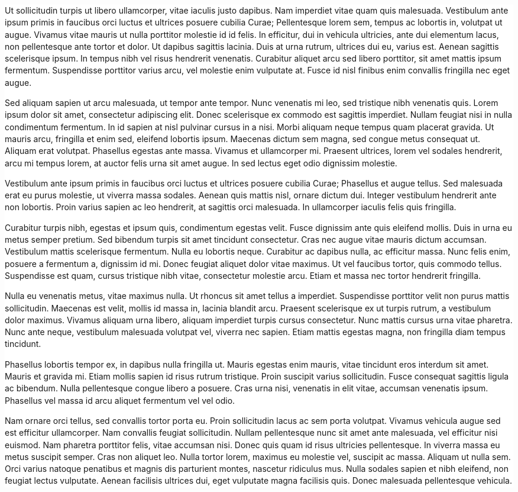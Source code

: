 Ut sollicitudin turpis ut libero ullamcorper, vitae iaculis justo dapibus. Nam imperdiet vitae quam quis malesuada. Vestibulum ante ipsum primis in faucibus orci luctus et ultrices posuere cubilia Curae; Pellentesque lorem sem, tempus ac lobortis in, volutpat ut augue. Vivamus vitae mauris ut nulla porttitor molestie id id felis. In efficitur, dui in vehicula ultricies, ante dui elementum lacus, non pellentesque ante tortor et dolor. Ut dapibus sagittis lacinia. Duis at urna rutrum, ultrices dui eu, varius est. Aenean sagittis scelerisque ipsum. In tempus nibh vel risus hendrerit venenatis. Curabitur aliquet arcu sed libero porttitor, sit amet mattis ipsum fermentum. Suspendisse porttitor varius arcu, vel molestie enim vulputate at. Fusce id nisl finibus enim convallis fringilla nec eget augue.

Sed aliquam sapien ut arcu malesuada, ut tempor ante tempor. Nunc venenatis mi leo, sed tristique nibh venenatis quis. Lorem ipsum dolor sit amet, consectetur adipiscing elit. Donec scelerisque ex commodo est sagittis imperdiet. Nullam feugiat nisi in nulla condimentum fermentum. In id sapien at nisl pulvinar cursus in a nisi. Morbi aliquam neque tempus quam placerat gravida. Ut mauris arcu, fringilla et enim sed, eleifend lobortis ipsum. Maecenas dictum sem magna, sed congue metus consequat ut. Aliquam erat volutpat. Phasellus egestas ante massa. Vivamus et ullamcorper mi. Praesent ultrices, lorem vel sodales hendrerit, arcu mi tempus lorem, at auctor felis urna sit amet augue. In sed lectus eget odio dignissim molestie.

Vestibulum ante ipsum primis in faucibus orci luctus et ultrices posuere cubilia Curae; Phasellus et augue tellus. Sed malesuada erat eu purus molestie, ut viverra massa sodales. Aenean quis mattis nisl, ornare dictum dui. Integer vestibulum hendrerit ante non lobortis. Proin varius sapien ac leo hendrerit, at sagittis orci malesuada. In ullamcorper iaculis felis quis fringilla.

Curabitur turpis nibh, egestas et ipsum quis, condimentum egestas velit. Fusce dignissim ante quis eleifend mollis. Duis in urna eu metus semper pretium. Sed bibendum turpis sit amet tincidunt consectetur. Cras nec augue vitae mauris dictum accumsan. Vestibulum mattis scelerisque fermentum. Nulla eu lobortis neque. Curabitur ac dapibus nulla, ac efficitur massa. Nunc felis enim, posuere a fermentum a, dignissim id mi. Donec feugiat aliquet dolor vitae maximus. Ut vel faucibus tortor, quis commodo tellus. Suspendisse est quam, cursus tristique nibh vitae, consectetur molestie arcu. Etiam et massa nec tortor hendrerit fringilla.

Nulla eu venenatis metus, vitae maximus nulla. Ut rhoncus sit amet tellus a imperdiet. Suspendisse porttitor velit non purus mattis sollicitudin. Maecenas est velit, mollis id massa in, lacinia blandit arcu. Praesent scelerisque ex ut turpis rutrum, a vestibulum dolor maximus. Vivamus aliquam urna libero, aliquam imperdiet turpis cursus consectetur. Nunc mattis cursus urna vitae pharetra. Nunc ante neque, vestibulum malesuada volutpat vel, viverra nec sapien. Etiam mattis egestas magna, non fringilla diam tempus tincidunt.

Phasellus lobortis tempor ex, in dapibus nulla fringilla ut. Mauris egestas enim mauris, vitae tincidunt eros interdum sit amet. Mauris et gravida mi. Etiam mollis sapien id risus rutrum tristique. Proin suscipit varius sollicitudin. Fusce consequat sagittis ligula ac bibendum. Nulla pellentesque congue libero a posuere. Cras urna nisi, venenatis in elit vitae, accumsan venenatis ipsum. Phasellus vel massa id arcu aliquet fermentum vel vel odio.

Nam ornare orci tellus, sed convallis tortor porta eu. Proin sollicitudin lacus ac sem porta volutpat. Vivamus vehicula augue sed est efficitur ullamcorper. Nam convallis feugiat sollicitudin. Nullam pellentesque nunc sit amet ante malesuada, vel efficitur nisi euismod. Nam pharetra porttitor felis, vitae accumsan nisi. Donec quis quam id risus ultricies pellentesque. In viverra massa eu metus suscipit semper. Cras non aliquet leo. Nulla tortor lorem, maximus eu molestie vel, suscipit ac massa. Aliquam ut nulla sem. Orci varius natoque penatibus et magnis dis parturient montes, nascetur ridiculus mus. Nulla sodales sapien et nibh eleifend, non feugiat lectus vulputate. Aenean facilisis ultrices dui, eget vulputate magna facilisis quis. Donec malesuada pellentesque vehicula.

